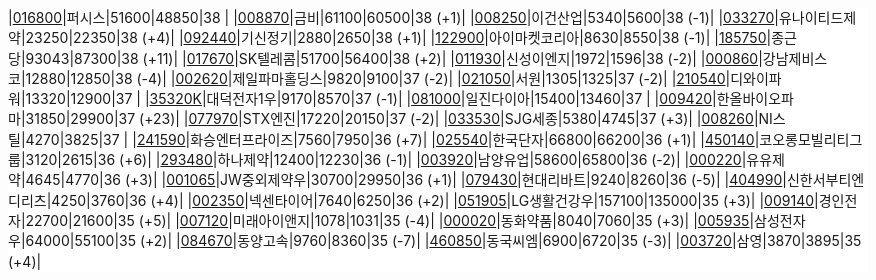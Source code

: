 |[016800](https://finance.daum.net/quotes/A016800)|퍼시스|51600|48850|38 |
|[008870](https://finance.daum.net/quotes/A008870)|금비|61100|60500|38 (+1)|
|[008250](https://finance.daum.net/quotes/A008250)|이건산업|5340|5600|38 (-1)|
|[033270](https://finance.daum.net/quotes/A033270)|유나이티드제약|23250|22350|38 (+4)|
|[092440](https://finance.daum.net/quotes/A092440)|기신정기|2880|2650|38 (+1)|
|[122900](https://finance.daum.net/quotes/A122900)|아이마켓코리아|8630|8550|38 (-1)|
|[185750](https://finance.daum.net/quotes/A185750)|종근당|93043|87300|38 (+11)|
|[017670](https://finance.daum.net/quotes/A017670)|SK텔레콤|51700|56400|38 (+2)|
|[011930](https://finance.daum.net/quotes/A011930)|신성이엔지|1972|1596|38 (-2)|
|[000860](https://finance.daum.net/quotes/A000860)|강남제비스코|12880|12850|38 (-4)|
|[002620](https://finance.daum.net/quotes/A002620)|제일파마홀딩스|9820|9100|37 (-2)|
|[021050](https://finance.daum.net/quotes/A021050)|서원|1305|1325|37 (-2)|
|[210540](https://finance.daum.net/quotes/A210540)|디와이파워|13320|12900|37 |
|[35320K](https://finance.daum.net/quotes/A35320K)|대덕전자1우|9170|8570|37 (-1)|
|[081000](https://finance.daum.net/quotes/A081000)|일진다이아|15400|13460|37 |
|[009420](https://finance.daum.net/quotes/A009420)|한올바이오파마|31850|29900|37 (+23)|
|[077970](https://finance.daum.net/quotes/A077970)|STX엔진|17220|20150|37 (-2)|
|[033530](https://finance.daum.net/quotes/A033530)|SJG세종|5380|4745|37 (+3)|
|[008260](https://finance.daum.net/quotes/A008260)|NI스틸|4270|3825|37 |
|[241590](https://finance.daum.net/quotes/A241590)|화승엔터프라이즈|7560|7950|36 (+7)|
|[025540](https://finance.daum.net/quotes/A025540)|한국단자|66800|66200|36 (+1)|
|[450140](https://finance.daum.net/quotes/A450140)|코오롱모빌리티그룹|3120|2615|36 (+6)|
|[293480](https://finance.daum.net/quotes/A293480)|하나제약|12400|12230|36 (-1)|
|[003920](https://finance.daum.net/quotes/A003920)|남양유업|58600|65800|36 (-2)|
|[000220](https://finance.daum.net/quotes/A000220)|유유제약|4645|4770|36 (+3)|
|[001065](https://finance.daum.net/quotes/A001065)|JW중외제약우|30700|29950|36 (+1)|
|[079430](https://finance.daum.net/quotes/A079430)|현대리바트|9240|8260|36 (-5)|
|[404990](https://finance.daum.net/quotes/A404990)|신한서부티엔디리츠|4250|3760|36 (+4)|
|[002350](https://finance.daum.net/quotes/A002350)|넥센타이어|7640|6250|36 (+2)|
|[051905](https://finance.daum.net/quotes/A051905)|LG생활건강우|157100|135000|35 (+3)|
|[009140](https://finance.daum.net/quotes/A009140)|경인전자|22700|21600|35 (+5)|
|[007120](https://finance.daum.net/quotes/A007120)|미래아이앤지|1078|1031|35 (-4)|
|[000020](https://finance.daum.net/quotes/A000020)|동화약품|8040|7060|35 (+3)|
|[005935](https://finance.daum.net/quotes/A005935)|삼성전자우|64000|55100|35 (+2)|
|[084670](https://finance.daum.net/quotes/A084670)|동양고속|9760|8360|35 (-7)|
|[460850](https://finance.daum.net/quotes/A460850)|동국씨엠|6900|6720|35 (-3)|
|[003720](https://finance.daum.net/quotes/A003720)|삼영|3870|3895|35 (+4)|